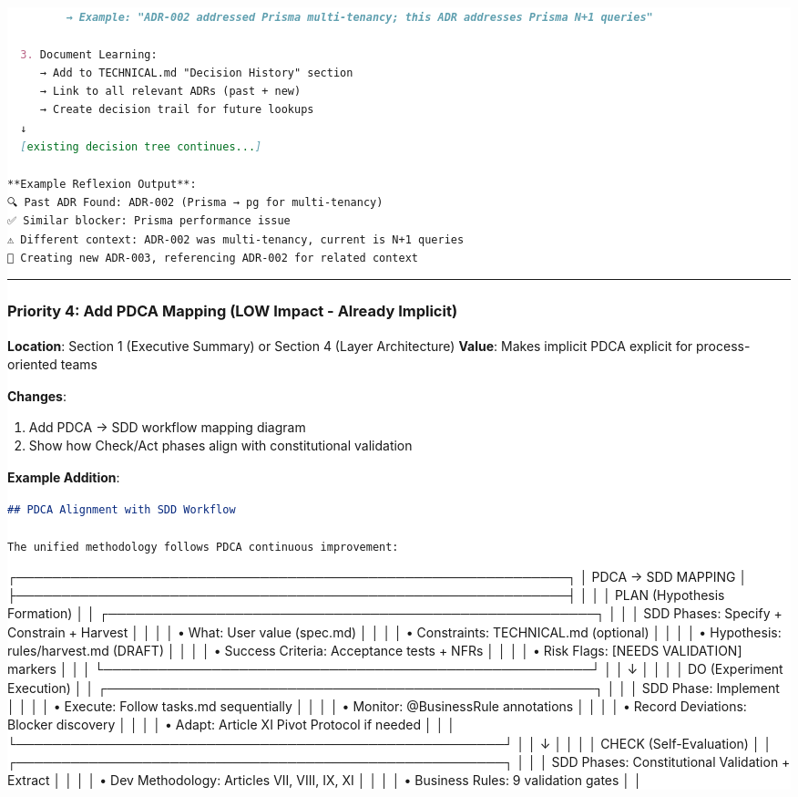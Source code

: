 ```markdown
         → Example: "ADR-002 addressed Prisma multi-tenancy; this ADR addresses Prisma N+1 queries"

  3. Document Learning:
     → Add to TECHNICAL.md "Decision History" section
     → Link to all relevant ADRs (past + new)
     → Create decision trail for future lookups
  ↓
  [existing decision tree continues...]

**Example Reflexion Output**:
🔍 Past ADR Found: ADR-002 (Prisma → pg for multi-tenancy)
✅ Similar blocker: Prisma performance issue
⚠️ Different context: ADR-002 was multi-tenancy, current is N+1 queries
📝 Creating new ADR-003, referencing ADR-002 for related context
```

---

### Priority 4: Add PDCA Mapping (LOW Impact - Already Implicit)

**Location**: Section 1 (Executive Summary) or Section 4 (Layer Architecture)
**Value**: Makes implicit PDCA explicit for process-oriented teams

**Changes**:
1. Add PDCA → SDD workflow mapping diagram
2. Show how Check/Act phases align with constitutional validation

**Example Addition**:
```markdown
## PDCA Alignment with SDD Workflow

The unified methodology follows PDCA continuous improvement:

```
┌─────────────────────────────────────────────────────────────┐
│                    PDCA → SDD MAPPING                       │
├─────────────────────────────────────────────────────────────┤
│                                                             │
│  PLAN (Hypothesis Formation)                                │
│  ┌──────────────────────────────────────────────────────┐  │
│  │  SDD Phases: Specify + Constrain + Harvest           │  │
│  │  • What: User value (spec.md)                        │  │
│  │  • Constraints: TECHNICAL.md (optional)              │  │
│  │  • Hypothesis: rules/harvest.md (DRAFT)              │  │
│  │  • Success Criteria: Acceptance tests + NFRs        │  │
│  │  • Risk Flags: [NEEDS VALIDATION] markers           │  │
│  └──────────────────────────────────────────────────────┘  │
│                          ↓                                  │
│                                                             │
│  DO (Experiment Execution)                                  │
│  ┌──────────────────────────────────────────────────────┐  │
│  │  SDD Phase: Implement                                │  │
│  │  • Execute: Follow tasks.md sequentially            │  │
│  │  • Monitor: @BusinessRule annotations               │  │
│  │  • Record Deviations: Blocker discovery             │  │
│  │  • Adapt: Article XI Pivot Protocol if needed       │  │
│  └──────────────────────────────────────────────────────┘  │
│                          ↓                                  │
│                                                             │
│  CHECK (Self-Evaluation)                                    │
│  ┌──────────────────────────────────────────────────────┐  │
│  │  SDD Phases: Constitutional Validation + Extract     │  │
│  │  • Dev Methodology: Articles VII, VIII, IX, XI      │  │
│  │  • Business Rules: 9 validation gates               │  │